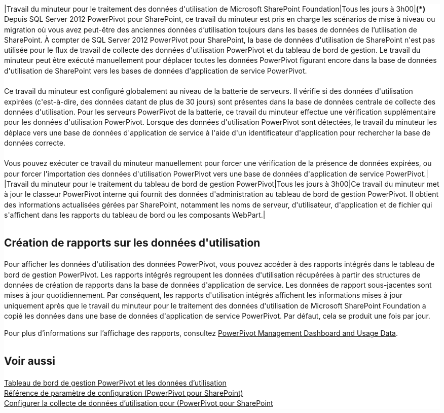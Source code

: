 |Travail du minuteur pour le traitement des données d'utilisation de Microsoft SharePoint Foundation|Tous les jours à 3h00|**(\*)** Depuis SQL Server 2012 PowerPivot pour SharePoint, ce travail du minuteur est pris en charge les scénarios de mise à niveau ou migration où vous avez peut-être des anciennes données d’utilisation toujours dans les bases de données de l’utilisation de SharePoint. À compter de SQL Server 2012 PowerPivot pour SharePoint, la base de données d'utilisation de SharePoint n'est pas utilisée pour le flux de travail de collecte des données d'utilisation PowerPivot et du tableau de bord de gestion. Le travail du minuteur peut être exécuté manuellement pour déplacer toutes les données PowerPivot figurant encore dans la base de données d'utilisation de SharePoint vers les bases de données d'application de service PowerPivot.<br /><br /> Ce travail du minuteur est configuré globalement au niveau de la batterie de serveurs. Il vérifie si des données d'utilisation expirées (c'est-à-dire, des données datant de plus de 30 jours) sont présentes dans la base de données centrale de collecte des données d'utilisation. Pour les serveurs PowerPivot de la batterie, ce travail du minuteur effectue une vérification supplémentaire pour les données d'utilisation PowerPivot. Lorsque des données d'utilisation PowerPivot sont détectées, le travail du minuteur les déplace vers une base de données d'application de service à l'aide d'un identificateur d'application pour rechercher la base de données correcte.<br /><br /> Vous pouvez exécuter ce travail du minuteur manuellement pour forcer une vérification de la présence de données expirées, ou pour forcer l'importation des données d'utilisation PowerPivot vers une base de données d'application de service PowerPivot.|  
|Travail du minuteur pour le traitement du tableau de bord de gestion PowerPivot|Tous les jours à 3h00|Ce travail du minuteur met à jour le classeur PowerPivot interne qui fournit des données d'administration au tableau de bord de gestion PowerPivot. Il obtient des informations actualisées gérées par SharePoint, notamment les noms de serveur, d'utilisateur, d'application et de fichier qui s'affichent dans les rapports du tableau de bord ou les composants WebPart.|  
  
##  <a name="reporting"></a> Création de rapports sur les données d'utilisation  
 Pour afficher les données d'utilisation des données PowerPivot, vous pouvez accéder à des rapports intégrés dans le tableau de bord de gestion PowerPivot. Les rapports intégrés regroupent les données d'utilisation récupérées à partir des structures de données de création de rapports dans la base de données d'application de service. Les données de rapport sous-jacentes sont mises à jour quotidiennement. Par conséquent, les rapports d'utilisation intégrés affichent les informations mises à jour uniquement après que le travail du minuteur pour le traitement des données d'utilisation de Microsoft SharePoint Foundation a copié les données dans une base de données d'application de service PowerPivot. Par défaut, cela se produit une fois par jour.  
  
 Pour plus d’informations sur l’affichage des rapports, consultez [PowerPivot Management Dashboard and Usage Data](power-pivot-management-dashboard-and-usage-data.md).  
  
## <a name="see-also"></a>Voir aussi  
 [Tableau de bord de gestion PowerPivot et les données d’utilisation](power-pivot-management-dashboard-and-usage-data.md)   
 [Référence de paramètre de configuration &#40;PowerPivot pour SharePoint&#41;](configuration-setting-reference-power-pivot-for-sharepoint.md)   
 [Configurer la collecte de données d’utilisation pour &#40;PowerPivot pour SharePoint](configure-usage-data-collection-for-power-pivot-for-sharepoint.md)  
  
  
